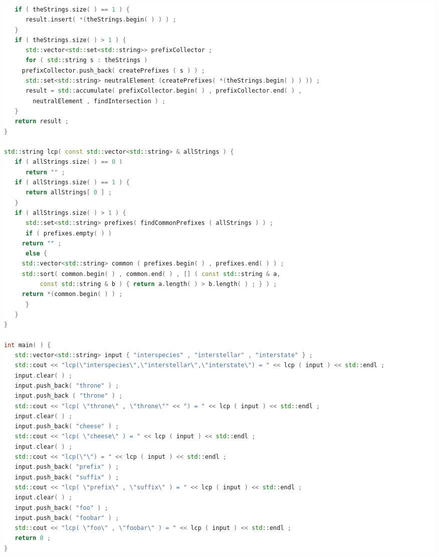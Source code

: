 ```cpp
   if ( theStrings.size( ) == 1 ) {
      result.insert( *(theStrings.begin( ) ) ) ;
   }
   if ( theStrings.size( ) > 1 ) {
      std::vector<std::set<std::string>> prefixCollector ;
      for ( std::string s : theStrings )
	 prefixCollector.push_back( createPrefixes ( s ) ) ;
      std::set<std::string> neutralElement (createPrefixes( *(theStrings.begin( ) ) )) ;
      result = std::accumulate( prefixCollector.begin( ) , prefixCollector.end( ) ,
	    neutralElement , findIntersection ) ;
   }
   return result ;
}

std::string lcp( const std::vector<std::string> & allStrings ) {
   if ( allStrings.size( ) == 0 )
      return "" ;
   if ( allStrings.size( ) == 1 ) {
      return allStrings[ 0 ] ;
   }
   if ( allStrings.size( ) > 1 ) {
      std::set<std::string> prefixes( findCommonPrefixes ( allStrings ) ) ;
      if ( prefixes.empty( ) )
	 return "" ;
      else {
	 std::vector<std::string> common ( prefixes.begin( ) , prefixes.end( ) ) ;
	 std::sort( common.begin( ) , common.end( ) , [] ( const std::string & a,
		  const std::string & b ) { return a.length( ) > b.length( ) ; } ) ;
	 return *(common.begin( ) ) ;
      }
   }
}

int main( ) {
   std::vector<std::string> input { "interspecies" , "interstellar" , "interstate" } ;
   std::cout << "lcp(\"interspecies\",\"interstellar\",\"interstate\") = " << lcp ( input ) << std::endl ;
   input.clear( ) ;
   input.push_back( "throne" ) ;
   input.push_back ( "throne" ) ;
   std::cout << "lcp( \"throne\" , \"throne\"" << ") = " << lcp ( input ) << std::endl ;
   input.clear( ) ;
   input.push_back( "cheese" ) ;
   std::cout << "lcp( \"cheese\" ) = " << lcp ( input ) << std::endl ;
   input.clear( ) ;
   std::cout << "lcp(\"\") = " << lcp ( input ) << std::endl ;
   input.push_back( "prefix" ) ;
   input.push_back( "suffix" ) ;
   std::cout << "lcp( \"prefix\" , \"suffix\" ) = " << lcp ( input ) << std::endl ;
   input.clear( ) ;
   input.push_back( "foo" ) ;
   input.push_back( "foobar" ) ;
   std::cout << "lcp( \"foo\" , \"foobar\" ) = " << lcp ( input ) << std::endl ;
   return 0 ;
}
```
